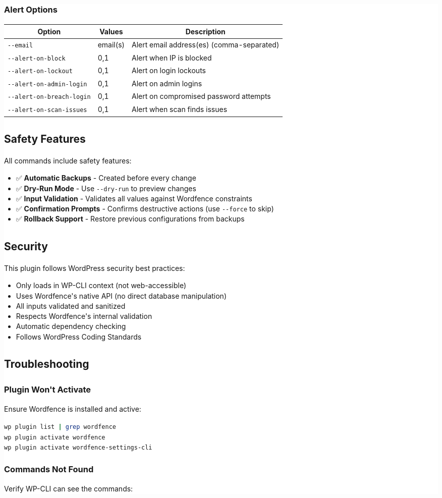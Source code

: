 ### Alert Options

| Option | Values | Description |
|--------|--------|-------------|
| `--email` | email(s) | Alert email address(es) (comma-separated) |
| `--alert-on-block` | 0,1 | Alert when IP is blocked |
| `--alert-on-lockout` | 0,1 | Alert on login lockouts |
| `--alert-on-admin-login` | 0,1 | Alert on admin logins |
| `--alert-on-breach-login` | 0,1 | Alert on compromised password attempts |
| `--alert-on-scan-issues` | 0,1 | Alert when scan finds issues |

## Safety Features

All commands include safety features:

- ✅ **Automatic Backups** - Created before every change
- ✅ **Dry-Run Mode** - Use `--dry-run` to preview changes
- ✅ **Input Validation** - Validates all values against Wordfence constraints
- ✅ **Confirmation Prompts** - Confirms destructive actions (use `--force` to skip)
- ✅ **Rollback Support** - Restore previous configurations from backups

## Security

This plugin follows WordPress security best practices:

- Only loads in WP-CLI context (not web-accessible)
- Uses Wordfence's native API (no direct database manipulation)
- All inputs validated and sanitized
- Respects Wordfence's internal validation
- Automatic dependency checking
- Follows WordPress Coding Standards

## Troubleshooting

### Plugin Won't Activate

Ensure Wordfence is installed and active:

```bash
wp plugin list | grep wordfence
wp plugin activate wordfence
wp plugin activate wordfence-settings-cli
```

### Commands Not Found

Verify WP-CLI can see the commands:
